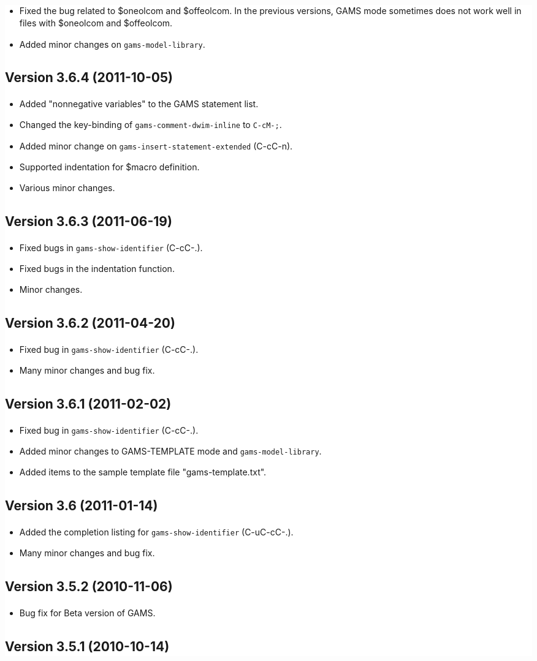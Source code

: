 * Fixed the bug related to $oneolcom and $offeolcom. In the previous
  versions, GAMS mode sometimes does not work well in files with $oneolcom
  and $offeolcom.

* Added minor changes on `gams-model-library`.


Version 3.6.4 (2011-10-05)
----------------------------------

* Added "nonnegative variables" to the GAMS statement list.

* Changed the key-binding of `gams-comment-dwim-inline` to `C-cM-;`.

* Added minor change on `gams-insert-statement-extended` (C-cC-n).

* Supported indentation for $macro definition.

* Various minor changes.


Version 3.6.3 (2011-06-19)
----------------------------------

* Fixed bugs in `gams-show-identifier` (C-cC-.).

* Fixed bugs in the indentation function.

* Minor changes.


Version 3.6.2 (2011-04-20)
----------------------------------

* Fixed bug in `gams-show-identifier` (C-cC-.).

* Many minor changes and bug fix.


Version 3.6.1 (2011-02-02)
----------------------------------

* Fixed bug in `gams-show-identifier` (C-cC-.).

* Added minor changes to GAMS-TEMPLATE mode and `gams-model-library`.

* Added items to the sample template file "gams-template.txt".


Version 3.6 (2011-01-14)
----------------------------------

* Added the completion listing for `gams-show-identifier` (C-uC-cC-.).

* Many minor changes and bug fix.


Version 3.5.2 (2010-11-06)
----------------------------------

* Bug fix for Beta version of GAMS.


Version 3.5.1 (2010-10-14)
----------------------------------
